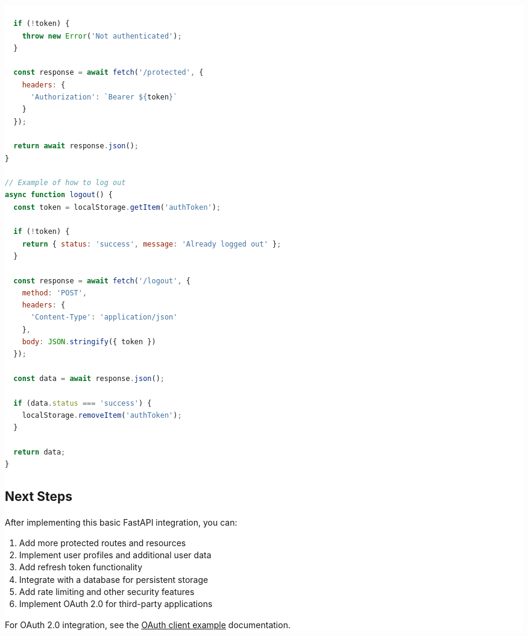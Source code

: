 ```javascript
  
  if (!token) {
    throw new Error('Not authenticated');
  }
  
  const response = await fetch('/protected', {
    headers: {
      'Authorization': `Bearer ${token}`
    }
  });
  
  return await response.json();
}

// Example of how to log out
async function logout() {
  const token = localStorage.getItem('authToken');
  
  if (!token) {
    return { status: 'success', message: 'Already logged out' };
  }
  
  const response = await fetch('/logout', {
    method: 'POST',
    headers: {
      'Content-Type': 'application/json'
    },
    body: JSON.stringify({ token })
  });
  
  const data = await response.json();
  
  if (data.status === 'success') {
    localStorage.removeItem('authToken');
  }
  
  return data;
}
```

## Next Steps

After implementing this basic FastAPI integration, you can:

1. Add more protected routes and resources
2. Implement user profiles and additional user data
3. Add refresh token functionality
4. Integrate with a database for persistent storage
5. Add rate limiting and other security features
6. Implement OAuth 2.0 for third-party applications

For OAuth 2.0 integration, see the [OAuth client example](oauth-client.md) documentation. 